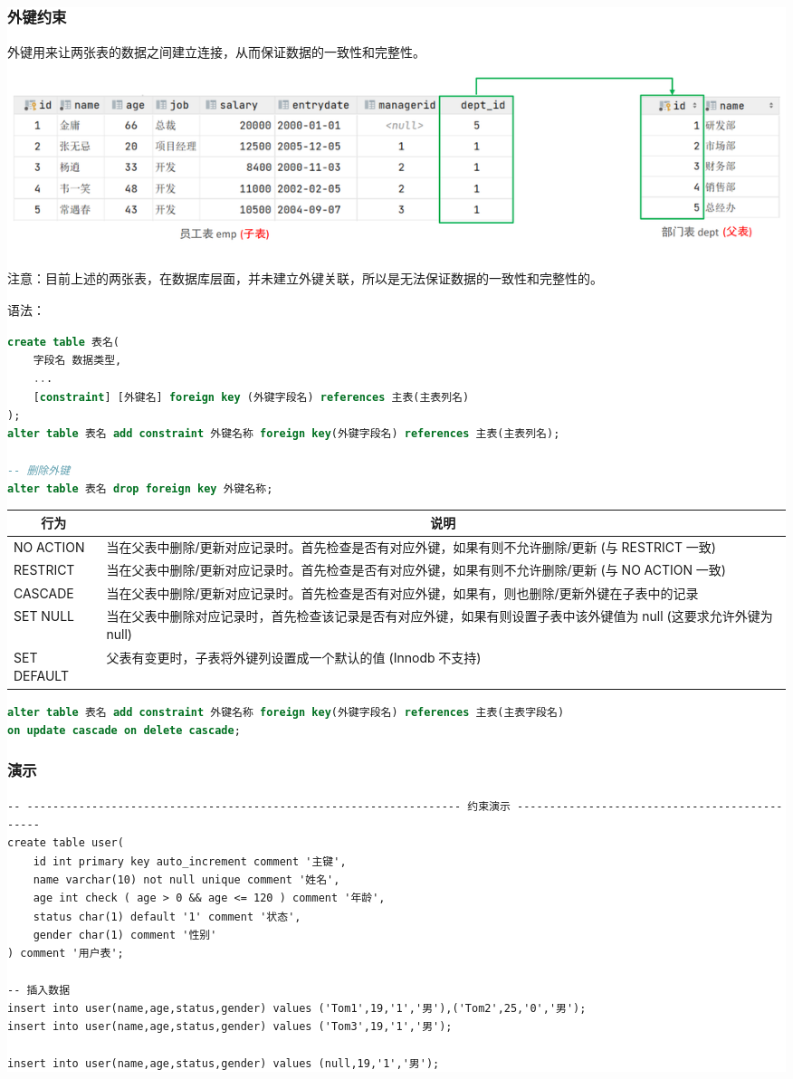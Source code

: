 ### 外键约束

外键用来让两张表的数据之间建立连接，从而保证数据的一致性和完整性。

<div align="center"><img src="img/image-20220201153732702.png"></div>

注意：目前上述的两张表，在数据库层面，并未建立外键关联，所以是无法保证数据的一致性和完整性的。

语法：

```sql
create table 表名(
	字段名 数据类型,
    ...
    [constraint] [外键名] foreign key (外键字段名) references 主表(主表列名)
);
alter table 表名 add constraint 外键名称 foreign key(外键字段名) references 主表(主表列名);

-- 删除外键
alter table 表名 drop foreign key 外键名称;
```

| 行为        | 说明                                                         |
| ----------- | ------------------------------------------------------------ |
| NO ACTION   | 当在父表中删除/更新对应记录时。首先检查是否有对应外键，如果有则不允许删除/更新 (与 RESTRICT 一致)  |
| RESTRICT    | 当在父表中删除/更新对应记录时。首先检查是否有对应外键，如果有则不允许删除/更新 (与 NO ACTION 一致)  |
| CASCADE     | 当在父表中删除/更新对应记录时。首先检查是否有对应外键，如果有，则也删除/更新外键在子表中的记录 |
| SET NULL    | 当在父表中删除对应记录时，首先检查该记录是否有对应外键，如果有则设置子表中该外键值为 null (这要求允许外键为 null)  |
| SET DEFAULT | 父表有变更时，子表将外键列设置成一个默认的值 (Innodb 不支持)  |

```sql
alter table 表名 add constraint 外键名称 foreign key(外键字段名) references 主表(主表字段名)
on update cascade on delete cascade;
```

### 演示

```mysql
-- ------------------------------------------------------------------- 约束演示 ----------------------------------------------
create table user(
    id int primary key auto_increment comment '主键',
    name varchar(10) not null unique comment '姓名',
    age int check ( age > 0 && age <= 120 ) comment '年龄',
    status char(1) default '1' comment '状态',
    gender char(1) comment '性别'
) comment '用户表';

-- 插入数据
insert into user(name,age,status,gender) values ('Tom1',19,'1','男'),('Tom2',25,'0','男');
insert into user(name,age,status,gender) values ('Tom3',19,'1','男');

insert into user(name,age,status,gender) values (null,19,'1','男');
```